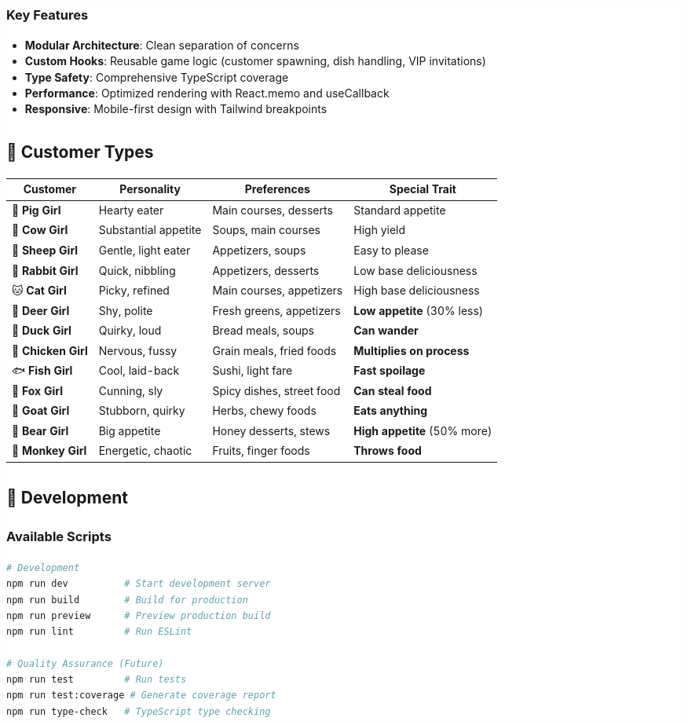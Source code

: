 ### Key Features
- **Modular Architecture**: Clean separation of concerns
- **Custom Hooks**: Reusable game logic (customer spawning, dish handling, VIP invitations)
- **Type Safety**: Comprehensive TypeScript coverage
- **Performance**: Optimized rendering with React.memo and useCallback
- **Responsive**: Mobile-first design with Tailwind breakpoints

## 🎯 Customer Types

| Customer | Personality | Preferences | Special Trait |
|----------|-------------|-------------|---------------|
| 🐷 **Pig Girl** | Hearty eater | Main courses, desserts | Standard appetite |
| 🐄 **Cow Girl** | Substantial appetite | Soups, main courses | High yield |
| 🐑 **Sheep Girl** | Gentle, light eater | Appetizers, soups | Easy to please |
| 🐰 **Rabbit Girl** | Quick, nibbling | Appetizers, desserts | Low base deliciousness |
| 🐱 **Cat Girl** | Picky, refined | Main courses, appetizers | High base deliciousness |
| 🦌 **Deer Girl** | Shy, polite | Fresh greens, appetizers | **Low appetite** (30% less) |
| 🦆 **Duck Girl** | Quirky, loud | Bread meals, soups | **Can wander** |
| 🐔 **Chicken Girl** | Nervous, fussy | Grain meals, fried foods | **Multiplies on process** |
| 🐟 **Fish Girl** | Cool, laid-back | Sushi, light fare | **Fast spoilage** |
| 🦊 **Fox Girl** | Cunning, sly | Spicy dishes, street food | **Can steal food** |
| 🐐 **Goat Girl** | Stubborn, quirky | Herbs, chewy foods | **Eats anything** |
| 🐻 **Bear Girl** | Big appetite | Honey desserts, stews | **High appetite** (50% more) |
| 🐒 **Monkey Girl** | Energetic, chaotic | Fruits, finger foods | **Throws food** |

## 🔧 Development

### Available Scripts

```bash
# Development
npm run dev          # Start development server
npm run build        # Build for production
npm run preview      # Preview production build
npm run lint         # Run ESLint

# Quality Assurance (Future)
npm run test         # Run tests
npm run test:coverage # Generate coverage report
npm run type-check   # TypeScript type checking
```
